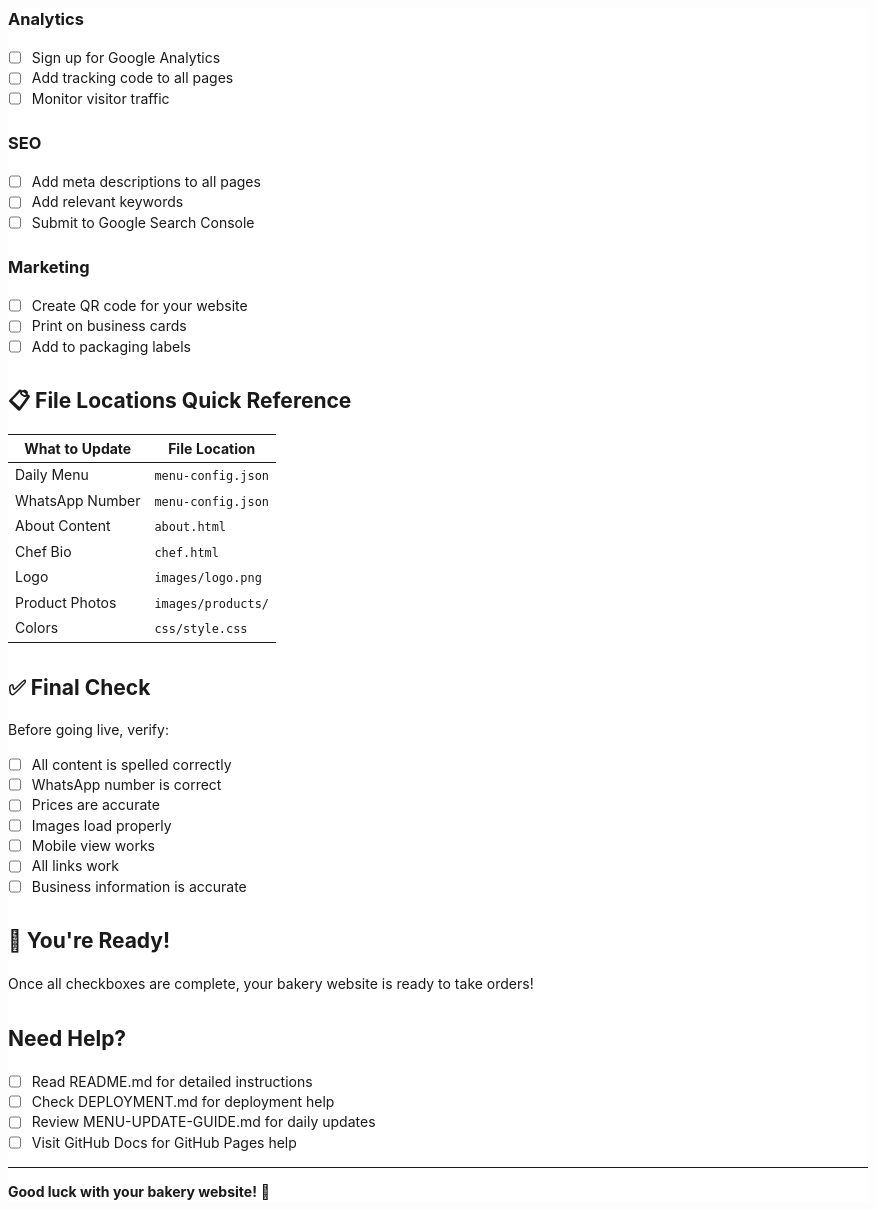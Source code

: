 ### Analytics
- [ ] Sign up for Google Analytics
- [ ] Add tracking code to all pages
- [ ] Monitor visitor traffic

### SEO
- [ ] Add meta descriptions to all pages
- [ ] Add relevant keywords
- [ ] Submit to Google Search Console

### Marketing
- [ ] Create QR code for your website
- [ ] Print on business cards
- [ ] Add to packaging labels

## 📋 File Locations Quick Reference

| What to Update | File Location |
|----------------|---------------|
| Daily Menu | `menu-config.json` |
| WhatsApp Number | `menu-config.json` |
| About Content | `about.html` |
| Chef Bio | `chef.html` |
| Logo | `images/logo.png` |
| Product Photos | `images/products/` |
| Colors | `css/style.css` |

## ✅ Final Check

Before going live, verify:

- [ ] All content is spelled correctly
- [ ] WhatsApp number is correct
- [ ] Prices are accurate
- [ ] Images load properly
- [ ] Mobile view works
- [ ] All links work
- [ ] Business information is accurate

## 🎉 You're Ready!

Once all checkboxes are complete, your bakery website is ready to take orders!

## Need Help?

- [ ] Read README.md for detailed instructions
- [ ] Check DEPLOYMENT.md for deployment help
- [ ] Review MENU-UPDATE-GUIDE.md for daily updates
- [ ] Visit GitHub Docs for GitHub Pages help

---

**Good luck with your bakery website!** 🧁
